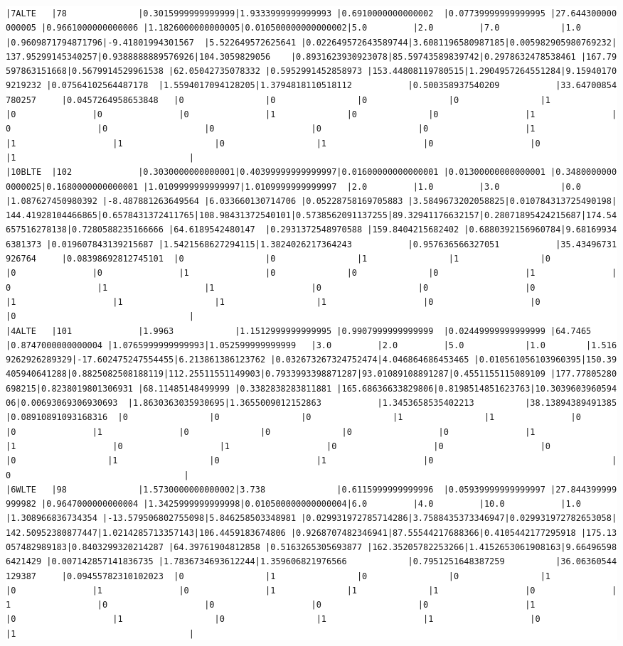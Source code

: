 ```
|7ALTE   |78              |0.3015999999999999|1.9333999999999993 |0.6910000000000002  |0.07739999999999995 |27.644300000000005 |0.9661000000000006 |1.1826000000000005|0.010500000000000002|5.0         |2.0         |7.0            |1.0        |0.9609871794871796|-9.41801994301567  |5.522649572625641 |0.022649572643589744|3.6081196580987185|0.005982905980769232|137.95299145340257|0.9388888889576926|104.3059829056    |0.8931623930923078|85.59743589839742|0.2978632478538461 |167.79597863151668|0.5679914529961538 |62.05042735078332 |0.5952991452858973 |153.44808119780515|1.2904957264551284|9.159401709219232 |0.07564102564487178  |1.5594017094128205|1.3794818110518112           |0.500358937540209           |33.64700854780257     |0.0457264958653848   |0                |0                |0                |0                |1               |0               |0               |0               |1              |0              |0                 |1               |0                 |0                   |0                   |0                   |0                   |1                   |1                   |1                  |0                  |1                   |0                   |0                                   |1                                  |
|10BLTE  |102             |0.3030000000000001|0.40399999999999997|0.01600000000000001 |0.01300000000000001 |0.34800000000000025|0.1680000000000001 |1.0109999999999997|1.0109999999999997  |2.0         |1.0         |3.0            |0.0        |1.087627450980392 |-8.487881263649564 |6.033660130714706 |0.05228758169705883 |3.5849673202058825|0.010784313725490198|144.41928104466865|0.6578431372411765|108.98431372540101|0.5738562091137255|89.32941176632157|0.28071895424215687|174.54657516278138|0.7280588235166666 |64.6189542480147  |0.2931372548970588 |159.8404215682402 |0.6880392156960784|9.681699346381373 |0.019607843139215687 |1.5421568627294115|1.3824026217364243           |0.957636566327051           |35.43496731926764     |0.08398692812745101  |0                |0                |1                |1                |0               |0               |0               |1               |0              |0              |0                 |1               |0                 |1                   |1                   |0                   |0                   |0                   |1                   |1                  |1                  |1                   |0                   |0                                   |0                                  |
|4ALTE   |101             |1.9963            |1.1512999999999995 |0.9907999999999999  |0.02449999999999999 |64.7465            |0.8747000000000004 |1.0765999999999993|1.052599999999999   |3.0         |2.0         |5.0            |1.0        |1.5169262926289329|-17.602475247554455|6.213861386123762 |0.032673267324752474|4.046864686453465 |0.010561056103960395|150.39405940641288|0.8825082508188119|112.25511551149903|0.7933993398871287|93.01089108891287|0.4551155115089109 |177.77805280698215|0.8238019801306931 |68.11485148499999 |0.3382838283811881 |165.68636633829806|0.8198514851623763|10.303960396059406|0.00693069306930693  |1.8630363035930695|1.3655009012152863           |1.3453658535402213          |38.13894389491385     |0.08910891093168316  |0                |0                |0                |1                |1               |0               |0               |1               |0              |0              |0                 |0               |1                 |1                   |0                   |1                   |0                   |0                   |0                   |0                  |1                  |0                   |1                   |0                                   |0                                  |
|6WLTE   |98              |1.5730000000000002|3.738              |0.6115999999999996  |0.05939999999999997 |27.844399999999982 |0.9647000000000004 |1.3425999999999998|0.010500000000000004|6.0         |4.0         |10.0           |1.0        |1.308966836734354 |-13.579506802755098|5.846258503348981 |0.029931972785714286|3.7588435373346947|0.029931972782653058|142.50952380877447|1.0214285713357143|106.4459183674806 |0.9268707482346941|87.55544217688366|0.4105442177295918 |175.13057482989183|0.8403299320214287 |64.39761904812858 |0.5163265305693877 |162.35205782253266|1.4152653061908163|9.664965986421429 |0.007142857141836735 |1.7836734693612244|1.359606821976566            |0.7951251648387259          |36.06360544129387     |0.09455782310102023  |0                |1                |0                |0                |1               |0               |1               |0               |1              |1              |1                 |0               |1                 |0                   |0                   |0                   |0                   |1                   |0                   |1                  |0                  |1                   |1                   |0                                   |1                                  |
```